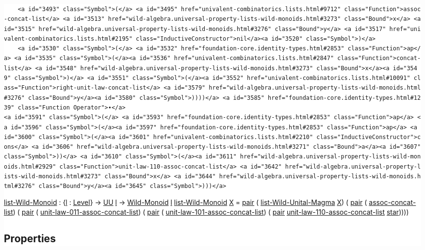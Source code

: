         <a id="3493" class="Symbol">(</a> <a id="3495" href="univalent-combinatorics.lists.html#9712" class="Function">assoc-concat-list</a> <a id="3513" href="wild-algebra.universal-property-lists-wild-monoids.html#3273" class="Bound">x</a> <a id="3515" href="wild-algebra.universal-property-lists-wild-monoids.html#3276" class="Bound">y</a> <a id="3517" href="univalent-combinatorics.lists.html#2195" class="InductiveConstructor">nil</a><a id="3520" class="Symbol">)</a>
        <a id="3530" class="Symbol">(</a> <a id="3532" href="foundation-core.identity-types.html#2853" class="Function">ap</a> <a id="3535" class="Symbol">(</a><a id="3536" href="univalent-combinatorics.lists.html#2847" class="Function">concat-list</a> <a id="3548" href="wild-algebra.universal-property-lists-wild-monoids.html#3273" class="Bound">x</a><a id="3549" class="Symbol">)</a> <a id="3551" class="Symbol">(</a><a id="3552" href="univalent-combinatorics.lists.html#10091" class="Function">right-unit-law-concat-list</a> <a id="3579" href="wild-algebra.universal-property-lists-wild-monoids.html#3276" class="Bound">y</a><a id="3580" class="Symbol">))))</a> <a id="3585" href="foundation-core.identity-types.html#1239" class="Function Operator">∙</a>
    <a id="3591" class="Symbol">(</a> <a id="3593" href="foundation-core.identity-types.html#2853" class="Function">ap</a> <a id="3596" class="Symbol">(</a><a id="3597" href="foundation-core.identity-types.html#2853" class="Function">ap</a> <a id="3600" class="Symbol">(</a><a id="3601" href="univalent-combinatorics.lists.html#2210" class="InductiveConstructor">cons</a> <a id="3606" href="wild-algebra.universal-property-lists-wild-monoids.html#3271" class="Bound">a</a><a id="3607" class="Symbol">))</a> <a id="3610" class="Symbol">(</a><a id="3611" href="wild-algebra.universal-property-lists-wild-monoids.html#2929" class="Function">unit-law-110-assoc-concat-list</a> <a id="3642" href="wild-algebra.universal-property-lists-wild-monoids.html#3273" class="Bound">x</a> <a id="3644" href="wild-algebra.universal-property-lists-wild-monoids.html#3276" class="Bound">y</a><a id="3645" class="Symbol">)))</a>

<a id="list-Wild-Monoid"></a><a id="3650" href="wild-algebra.universal-property-lists-wild-monoids.html#3650" class="Function">list-Wild-Monoid</a> <a id="3667" class="Symbol">:</a> <a id="3669" class="Symbol">{</a><a id="3670" href="wild-algebra.universal-property-lists-wild-monoids.html#3670" class="Bound">l</a> <a id="3672" class="Symbol">:</a> <a id="3674" href="Agda.Primitive.html#597" class="Postulate">Level</a><a id="3679" class="Symbol">}</a> <a id="3681" class="Symbol">→</a> <a id="3683" href="foundation-core.universe-levels.html#222" class="Primitive">UU</a> <a id="3686" href="wild-algebra.universal-property-lists-wild-monoids.html#3670" class="Bound">l</a> <a id="3688" class="Symbol">→</a> <a id="3690" href="wild-algebra.wild-monoids.html#2977" class="Function">Wild-Monoid</a> <a id="3702" href="wild-algebra.universal-property-lists-wild-monoids.html#3670" class="Bound">l</a>
<a id="3704" href="wild-algebra.universal-property-lists-wild-monoids.html#3650" class="Function">list-Wild-Monoid</a> <a id="3721" href="wild-algebra.universal-property-lists-wild-monoids.html#3721" class="Bound">X</a> <a id="3723" class="Symbol">=</a>
  <a id="3727" href="foundation-core.dependent-pair-types.html#575" class="InductiveConstructor">pair</a>
    <a id="3736" class="Symbol">(</a> <a id="3738" href="wild-algebra.universal-property-lists-wild-monoids.html#1519" class="Function">list-Wild-Unital-Magma</a> <a id="3761" href="wild-algebra.universal-property-lists-wild-monoids.html#3721" class="Bound">X</a><a id="3762" class="Symbol">)</a>
    <a id="3768" class="Symbol">(</a> <a id="3770" href="foundation-core.dependent-pair-types.html#575" class="InductiveConstructor">pair</a>
      <a id="3781" class="Symbol">(</a> <a id="3783" href="univalent-combinatorics.lists.html#9712" class="Function">assoc-concat-list</a><a id="3800" class="Symbol">)</a>
      <a id="3808" class="Symbol">(</a> <a id="3810" href="foundation-core.dependent-pair-types.html#575" class="InductiveConstructor">pair</a>
        <a id="3823" class="Symbol">(</a> <a id="3825" href="wild-algebra.universal-property-lists-wild-monoids.html#1844" class="Function">unit-law-011-assoc-concat-list</a><a id="3855" class="Symbol">)</a>
        <a id="3865" class="Symbol">(</a> <a id="3867" href="foundation-core.dependent-pair-types.html#575" class="InductiveConstructor">pair</a>
          <a id="3882" class="Symbol">(</a> <a id="3884" href="wild-algebra.universal-property-lists-wild-monoids.html#2223" class="Function">unit-law-101-assoc-concat-list</a><a id="3914" class="Symbol">)</a>
          <a id="3926" class="Symbol">(</a> <a id="3928" href="foundation-core.dependent-pair-types.html#575" class="InductiveConstructor">pair</a> <a id="3933" href="wild-algebra.universal-property-lists-wild-monoids.html#2929" class="Function">unit-law-110-assoc-concat-list</a> <a id="3964" href="foundation.unit-type.html#999" class="InductiveConstructor">star</a><a id="3968" class="Symbol">))))</a>
</pre>
## Properties
